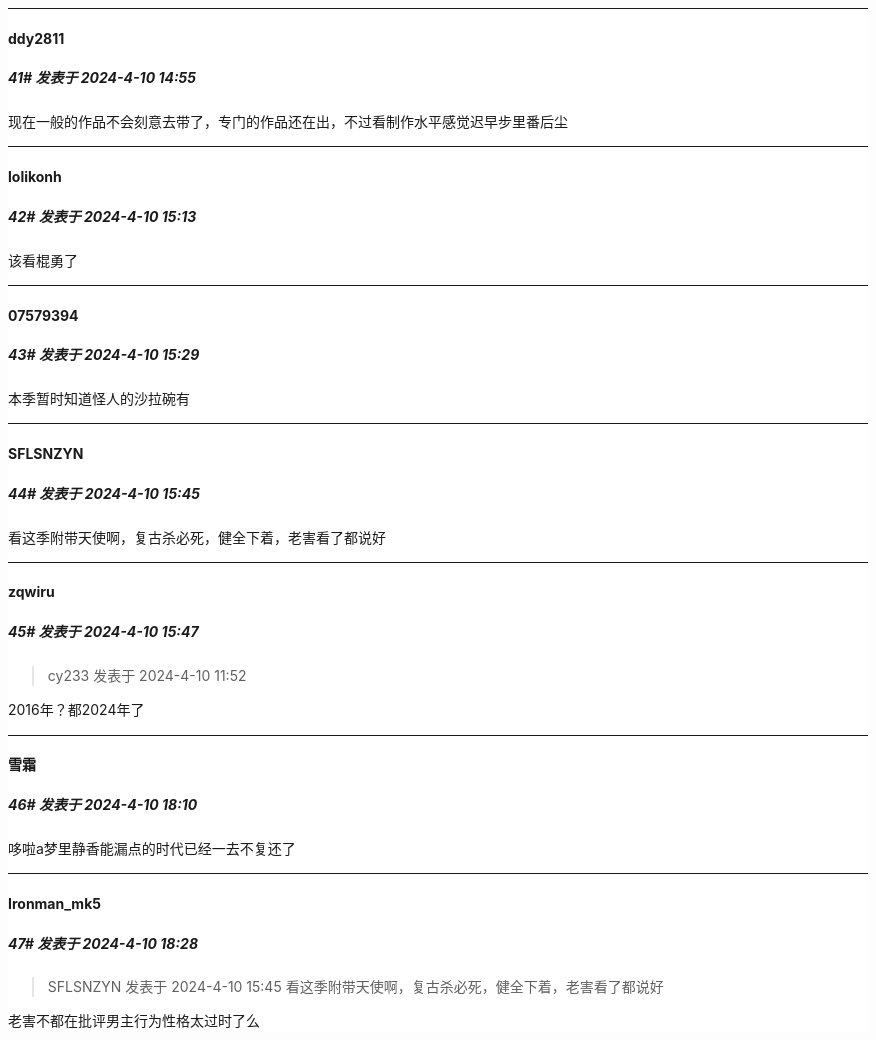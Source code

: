 
*****

####  ddy2811  
##### 41#       发表于 2024-4-10 14:55

现在一般的作品不会刻意去带了，专门的作品还在出，不过看制作水平感觉迟早步里番后尘


*****

####  lolikonh  
##### 42#       发表于 2024-4-10 15:13

该看棍勇了


*****

####  07579394  
##### 43#       发表于 2024-4-10 15:29

本季暂时知道怪人的沙拉碗有


*****

####  SFLSNZYN  
##### 44#       发表于 2024-4-10 15:45

看这季附带天使啊，复古杀必死，健全下着，老害看了都说好

*****

####  zqwiru  
##### 45#       发表于 2024-4-10 15:47

<blockquote>cy233 发表于 2024-4-10 11:52
</blockquote>
2016年？都2024年了


*****

####  雪霜  
##### 46#       发表于 2024-4-10 18:10

哆啦a梦里静香能漏点的时代已经一去不复还了


*****

####  Ironman_mk5  
##### 47#       发表于 2024-4-10 18:28

<blockquote>SFLSNZYN 发表于 2024-4-10 15:45
看这季附带天使啊，复古杀必死，健全下着，老害看了都说好</blockquote>
老害不都在批评男主行为性格太过时了么
